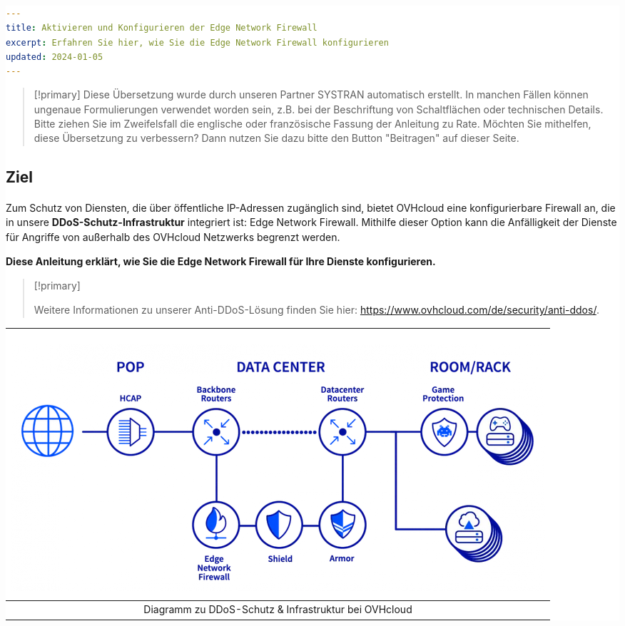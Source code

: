 ```yaml
---
title: Aktivieren und Konfigurieren der Edge Network Firewall
excerpt: Erfahren Sie hier, wie Sie die Edge Network Firewall konfigurieren
updated: 2024-01-05
---
```


> [!primary]
> Diese Übersetzung wurde durch unseren Partner SYSTRAN automatisch erstellt. In manchen Fällen können ungenaue Formulierungen verwendet worden sein, z.B. bei der Beschriftung von Schaltflächen oder technischen Details. Bitte ziehen Sie im Zweifelsfall die englische oder französische Fassung der Anleitung zu Rate. Möchten Sie mithelfen, diese Übersetzung zu verbessern? Dann nutzen Sie dazu bitte den Button "Beitragen" auf dieser Seite.
>

## Ziel

Zum Schutz von Diensten, die über öffentliche IP-Adressen zugänglich sind, bietet OVHcloud eine konfigurierbare Firewall an, die in unsere **DDoS-Schutz-Infrastruktur** integriert ist: Edge Network Firewall. Mithilfe dieser Option kann die Anfälligkeit der Dienste für Angriffe von außerhalb des OVHcloud Netzwerks begrenzt werden.

**Diese Anleitung erklärt, wie Sie die Edge Network Firewall für Ihre Dienste konfigurieren.**

> [!primary]
>
> Weitere Informationen zu unserer Anti-DDoS-Lösung finden Sie hier: <https://www.ovhcloud.com/de/security/anti-ddos/>.
> 

| ![global-schema](images/global_schema.png) | 
|:--:| 
| Diagramm zu DDoS-Schutz & Infrastruktur bei OVHcloud |
